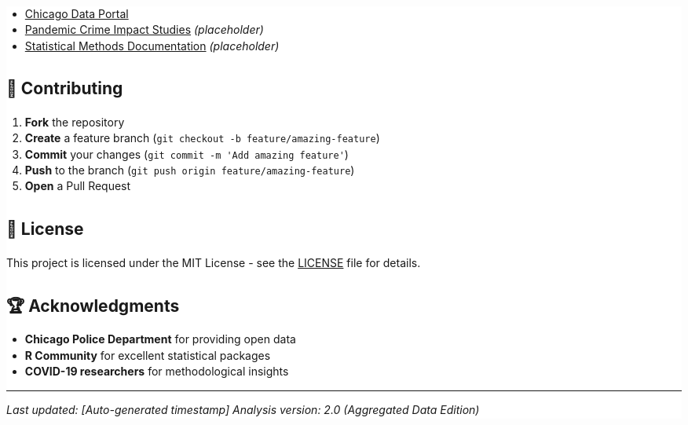 - [Chicago Data Portal](https://data.cityofchicago.org/)
- [Pandemic Crime Impact Studies](https://example.com) *(placeholder)*
- [Statistical Methods Documentation](https://example.com) *(placeholder)*

## 🤝 Contributing

1. **Fork** the repository
2. **Create** a feature branch (`git checkout -b feature/amazing-feature`)
3. **Commit** your changes (`git commit -m 'Add amazing feature'`)
4. **Push** to the branch (`git push origin feature/amazing-feature`)
5. **Open** a Pull Request

## 📄 License

This project is licensed under the MIT License - see the [LICENSE](LICENSE) file for details.

## 🏆 Acknowledgments

- **Chicago Police Department** for providing open data
- **R Community** for excellent statistical packages
- **COVID-19 researchers** for methodological insights

---

*Last updated: [Auto-generated timestamp]*
*Analysis version: 2.0 (Aggregated Data Edition)*
